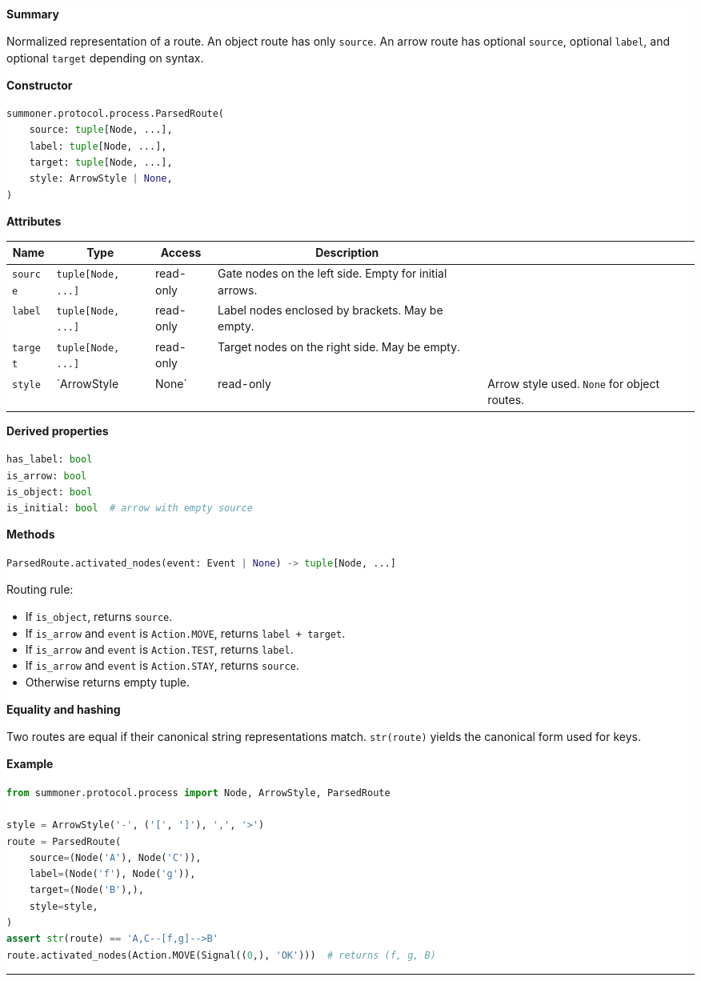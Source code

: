**Summary**

Normalized representation of a route. An object route has only `source`. An arrow route has optional `source`, optional `label`, and optional `target` depending on syntax.

**Constructor**

```python
summoner.protocol.process.ParsedRoute(
    source: tuple[Node, ...],
    label: tuple[Node, ...],
    target: tuple[Node, ...],
    style: ArrowStyle | None,
)
```

**Attributes**

| Name     | Type               | Access    | Description                                            |                                             |
| -------- | ------------------ | --------- | ------------------------------------------------------ | ------------------------------------------- |
| `source` | `tuple[Node, ...]` | read-only | Gate nodes on the left side. Empty for initial arrows. |                                             |
| `label`  | `tuple[Node, ...]` | read-only | Label nodes enclosed by brackets. May be empty.        |                                             |
| `target` | `tuple[Node, ...]` | read-only | Target nodes on the right side. May be empty.          |                                             |
| `style`  | \`ArrowStyle       | None\`    | read-only                                              | Arrow style used. `None` for object routes. |

**Derived properties**

```python
has_label: bool
is_arrow: bool
is_object: bool
is_initial: bool  # arrow with empty source
```

**Methods**

```python
ParsedRoute.activated_nodes(event: Event | None) -> tuple[Node, ...]
```

Routing rule:

* If `is_object`, returns `source`.
* If `is_arrow` and `event` is `Action.MOVE`, returns `label + target`.
* If `is_arrow` and `event` is `Action.TEST`, returns `label`.
* If `is_arrow` and `event` is `Action.STAY`, returns `source`.
* Otherwise returns empty tuple.

**Equality and hashing**

Two routes are equal if their canonical string representations match. `str(route)` yields the canonical form used for keys.

**Example**

```python
from summoner.protocol.process import Node, ArrowStyle, ParsedRoute

style = ArrowStyle('-', ('[', ']'), ',', '>')
route = ParsedRoute(
    source=(Node('A'), Node('C')),
    label=(Node('f'), Node('g')),
    target=(Node('B'),),
    style=style,
)
assert str(route) == 'A,C--[f,g]-->B'
route.activated_nodes(Action.MOVE(Signal((0,), 'OK')))  # returns (f, g, B)
```

---